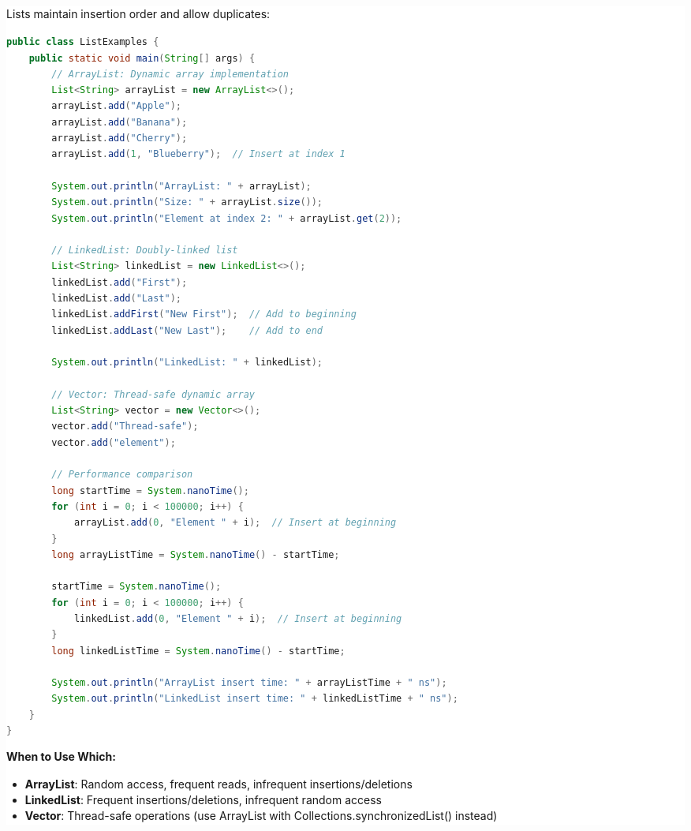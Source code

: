 Lists maintain insertion order and allow duplicates:

```java
public class ListExamples {
    public static void main(String[] args) {
        // ArrayList: Dynamic array implementation
        List<String> arrayList = new ArrayList<>();
        arrayList.add("Apple");
        arrayList.add("Banana");
        arrayList.add("Cherry");
        arrayList.add(1, "Blueberry");  // Insert at index 1
        
        System.out.println("ArrayList: " + arrayList);
        System.out.println("Size: " + arrayList.size());
        System.out.println("Element at index 2: " + arrayList.get(2));
        
        // LinkedList: Doubly-linked list
        List<String> linkedList = new LinkedList<>();
        linkedList.add("First");
        linkedList.add("Last");
        linkedList.addFirst("New First");  // Add to beginning
        linkedList.addLast("New Last");    // Add to end
        
        System.out.println("LinkedList: " + linkedList);
        
        // Vector: Thread-safe dynamic array
        List<String> vector = new Vector<>();
        vector.add("Thread-safe");
        vector.add("element");
        
        // Performance comparison
        long startTime = System.nanoTime();
        for (int i = 0; i < 100000; i++) {
            arrayList.add(0, "Element " + i);  // Insert at beginning
        }
        long arrayListTime = System.nanoTime() - startTime;
        
        startTime = System.nanoTime();
        for (int i = 0; i < 100000; i++) {
            linkedList.add(0, "Element " + i);  // Insert at beginning
        }
        long linkedListTime = System.nanoTime() - startTime;
        
        System.out.println("ArrayList insert time: " + arrayListTime + " ns");
        System.out.println("LinkedList insert time: " + linkedListTime + " ns");
    }
}
```

**When to Use Which:**
- **ArrayList**: Random access, frequent reads, infrequent insertions/deletions
- **LinkedList**: Frequent insertions/deletions, infrequent random access
- **Vector**: Thread-safe operations (use ArrayList with Collections.synchronizedList() instead)
